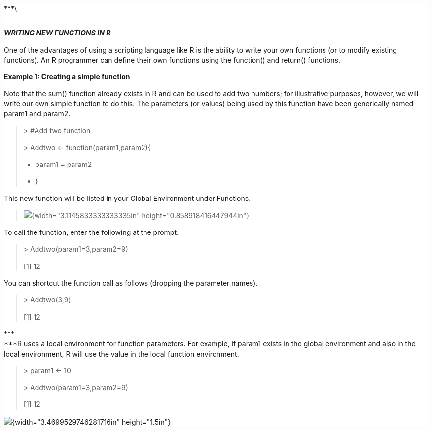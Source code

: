 ***\
***

***WRITING NEW FUNCTIONS IN R***

One of the advantages of using a scripting language like R is the
ability to write your own functions (or to modify existing functions).
An R programmer can define their own functions using the function() and
return() functions.

**Example 1: Creating a simple function**

Note that the sum() function already exists in R and can be used to add
two numbers; for illustrative purposes, however, we will write our own
simple function to do this. The parameters (or values) being used by
this function have been generically named param1 and param2.

> &gt; \#Add two function
>
> &gt; Addtwo &lt;- function(param1,param2){
>
> + param1 + param2
>
> + }

This new function will be listed in your Global Environment under
Functions.

> ![](img/h17/media/image2.png){width="3.1145833333333335in"
> height="0.858918416447944in"}

To call the function, enter the following at the prompt.

> &gt; Addtwo(param1=3,param2=9)
>
> \[1\] 12

You can shortcut the function call as follows (dropping the parameter
names).

> &gt; Addtwo(3,9)
>
> \[1\] 12

***\
***R uses a local environment for function parameters. For example, if
param1 exists in the global environment and also in the local
environment, R will use the value in the local function environment.

> &gt; param1 &lt;- 10
>
> &gt; Addtwo(param1=3,param2=9)
>
> \[1\] 12

![](img/h17/media/image3.png){width="3.4699529746281716in"
height="1.5in"}
